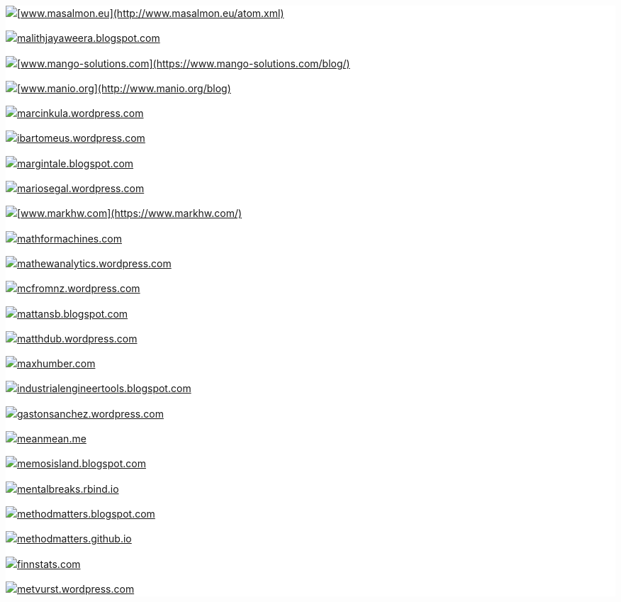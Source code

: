 <img src="https://s2.googleusercontent.com/s2/favicons?sz=32&domain=masalmon.eu" />[www.masalmon.eu](http://www.masalmon.eu/atom.xml)

<img src="https://s2.googleusercontent.com/s2/favicons?sz=32&domain=malithjayaweera.blogspot.com" />[malithjayaweera.blogspot.com](https://malithjayaweera.blogspot.com/search/label/%23R)

<img src="https://s2.googleusercontent.com/s2/favicons?sz=32&domain=mango-solutions.com" />[www.mango-solutions.com](https://www.mango-solutions.com/blog/)

<img src="https://s2.googleusercontent.com/s2/favicons?sz=32&domain=manio.org" />[www.manio.org](http://www.manio.org/blog)

<img src="https://s2.googleusercontent.com/s2/favicons?sz=32&domain=marcinkula.wordpress.com" />[marcinkula.wordpress.com](https://marcinkula.wordpress.com/)

<img src="https://s2.googleusercontent.com/s2/favicons?sz=32&domain=ibartomeus.wordpress.com" />[ibartomeus.wordpress.com](https://ibartomeus.wordpress.com/)

<img src="https://s2.googleusercontent.com/s2/favicons?sz=32&domain=margintale.blogspot.com" />[margintale.blogspot.com](https://margintale.blogspot.com/search/label/R)

<img src="https://s2.googleusercontent.com/s2/favicons?sz=32&domain=mariosegal.wordpress.com" />[mariosegal.wordpress.com](https://mariosegal.wordpress.com/)

<img src="https://s2.googleusercontent.com/s2/favicons?sz=32&domain=markhw.com" />[www.markhw.com](https://www.markhw.com/)

<img src="https://s2.googleusercontent.com/s2/favicons?sz=32&domain=mathformachines.com" />[mathformachines.com](https://mathformachines.com/)

<img src="https://s2.googleusercontent.com/s2/favicons?sz=32&domain=mathewanalytics.wordpress.com" />[mathewanalytics.wordpress.com](https://mathewanalytics.wordpress.com/)

<img src="https://s2.googleusercontent.com/s2/favicons?sz=32&domain=mcfromnz.wordpress.com" />[mcfromnz.wordpress.com](https://mcfromnz.wordpress.com/)

<img src="https://s2.googleusercontent.com/s2/favicons?sz=32&domain=mattansb.blogspot.com" />[mattansb.blogspot.com](https://mattansb.blogspot.com/search/label/R)

<img src="https://s2.googleusercontent.com/s2/favicons?sz=32&domain=matthdub.wordpress.com" />[matthdub.wordpress.com](https://matthdub.wordpress.com/)

<img src="https://s2.googleusercontent.com/s2/favicons?sz=32&domain=maxhumber.com" />[maxhumber.com](http://maxhumber.com/)

<img src="https://s2.googleusercontent.com/s2/favicons?sz=32&domain=industrialengineertools.blogspot.com" />[industrialengineertools.blogspot.com](https://industrialengineertools.blogspot.com/search/label/R)

<img src="https://s2.googleusercontent.com/s2/favicons?sz=32&domain=gastonsanchez.wordpress.com" />[gastonsanchez.wordpress.com](https://gastonsanchez.wordpress.com/)

<img src="https://s2.googleusercontent.com/s2/favicons?sz=32&domain=meanmean.me" />[meanmean.me](http://meanmean.me/)

<img src="https://s2.googleusercontent.com/s2/favicons?sz=32&domain=memosisland.blogspot.com" />[memosisland.blogspot.com](https://memosisland.blogspot.com/search/label/R)

<img src="https://s2.googleusercontent.com/s2/favicons?sz=32&domain=mentalbreaks.rbind.io" />[mentalbreaks.rbind.io](https://mentalbreaks.rbind.io/categories/r-bloggers/)

<img src="https://s2.googleusercontent.com/s2/favicons?sz=32&domain=methodmatters.blogspot.com" />[methodmatters.blogspot.com](https://methodmatters.blogspot.com/search/label/R)

<img src="https://s2.googleusercontent.com/s2/favicons?sz=32&domain=methodmatters.github.io" />[methodmatters.github.io](https://methodmatters.github.io/)

<img src="https://s2.googleusercontent.com/s2/favicons?sz=32&domain=finnstats.com" />[finnstats.com](https://finnstats.com/)

<img src="https://s2.googleusercontent.com/s2/favicons?sz=32&domain=metvurst.wordpress.com" />[metvurst.wordpress.com](https://metvurst.wordpress.com/)
